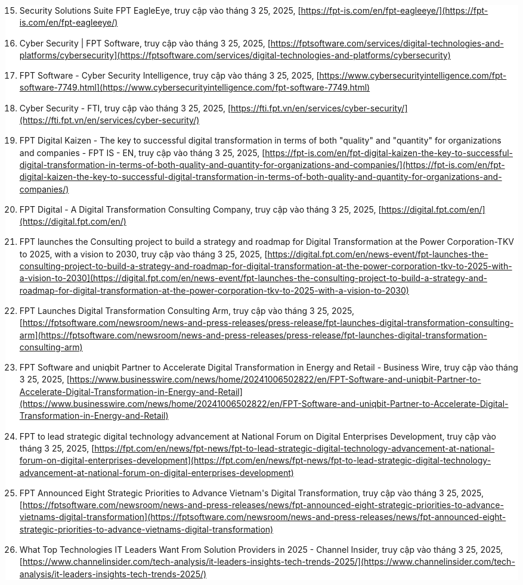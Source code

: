 15. Security Solutions Suite FPT EagleEye, truy cập vào tháng 3 25, 2025, [https://fpt-is.com/en/fpt-eagleeye/](https://fpt-is.com/en/fpt-eagleeye/)
    
16. Cyber Security | FPT Software, truy cập vào tháng 3 25, 2025, [https://fptsoftware.com/services/digital-technologies-and-platforms/cybersecurity](https://fptsoftware.com/services/digital-technologies-and-platforms/cybersecurity)
    
17. FPT Software - Cyber Security Intelligence, truy cập vào tháng 3 25, 2025, [https://www.cybersecurityintelligence.com/fpt-software-7749.html](https://www.cybersecurityintelligence.com/fpt-software-7749.html)
    
18. Cyber Security - FTI, truy cập vào tháng 3 25, 2025, [https://fti.fpt.vn/en/services/cyber-security/](https://fti.fpt.vn/en/services/cyber-security/)
    
19. FPT Digital Kaizen - The key to successful digital transformation in terms of both "quality" and "quantity" for organizations and companies - FPT IS - EN, truy cập vào tháng 3 25, 2025, [https://fpt-is.com/en/fpt-digital-kaizen-the-key-to-successful-digital-transformation-in-terms-of-both-quality-and-quantity-for-organizations-and-companies/](https://fpt-is.com/en/fpt-digital-kaizen-the-key-to-successful-digital-transformation-in-terms-of-both-quality-and-quantity-for-organizations-and-companies/)
    
20. FPT Digital - A Digital Transformation Consulting Company, truy cập vào tháng 3 25, 2025, [https://digital.fpt.com/en/](https://digital.fpt.com/en/)
    
21. FPT launches the Consulting project to build a strategy and roadmap for Digital Transformation at the Power Corporation-TKV to 2025, with a vision to 2030, truy cập vào tháng 3 25, 2025, [https://digital.fpt.com/en/news-event/fpt-launches-the-consulting-project-to-build-a-strategy-and-roadmap-for-digital-transformation-at-the-power-corporation-tkv-to-2025-with-a-vision-to-2030](https://digital.fpt.com/en/news-event/fpt-launches-the-consulting-project-to-build-a-strategy-and-roadmap-for-digital-transformation-at-the-power-corporation-tkv-to-2025-with-a-vision-to-2030)
    
22. FPT Launches Digital Transformation Consulting Arm, truy cập vào tháng 3 25, 2025, [https://fptsoftware.com/newsroom/news-and-press-releases/press-release/fpt-launches-digital-transformation-consulting-arm](https://fptsoftware.com/newsroom/news-and-press-releases/press-release/fpt-launches-digital-transformation-consulting-arm)
    
23. FPT Software and uniqbit Partner to Accelerate Digital Transformation in Energy and Retail - Business Wire, truy cập vào tháng 3 25, 2025, [https://www.businesswire.com/news/home/20241006502822/en/FPT-Software-and-uniqbit-Partner-to-Accelerate-Digital-Transformation-in-Energy-and-Retail](https://www.businesswire.com/news/home/20241006502822/en/FPT-Software-and-uniqbit-Partner-to-Accelerate-Digital-Transformation-in-Energy-and-Retail)
    
24. FPT to lead strategic digital technology advancement at National Forum on Digital Enterprises Development, truy cập vào tháng 3 25, 2025, [https://fpt.com/en/news/fpt-news/fpt-to-lead-strategic-digital-technology-advancement-at-national-forum-on-digital-enterprises-development](https://fpt.com/en/news/fpt-news/fpt-to-lead-strategic-digital-technology-advancement-at-national-forum-on-digital-enterprises-development)
    
25. FPT Announced Eight Strategic Priorities to Advance Vietnam's Digital Transformation, truy cập vào tháng 3 25, 2025, [https://fptsoftware.com/newsroom/news-and-press-releases/news/fpt-announced-eight-strategic-priorities-to-advance-vietnams-digital-transformation](https://fptsoftware.com/newsroom/news-and-press-releases/news/fpt-announced-eight-strategic-priorities-to-advance-vietnams-digital-transformation)
    
26. What Top Technologies IT Leaders Want From Solution Providers in 2025 - Channel Insider, truy cập vào tháng 3 25, 2025, [https://www.channelinsider.com/tech-analysis/it-leaders-insights-tech-trends-2025/](https://www.channelinsider.com/tech-analysis/it-leaders-insights-tech-trends-2025/)
    